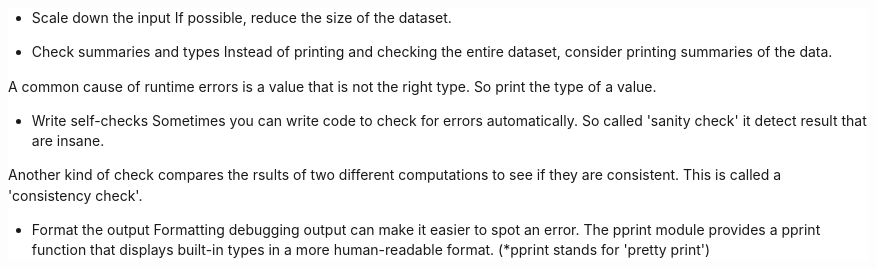 * Scale down the input
If possible, reduce the size of the dataset.

* Check summaries and types
Instead of printing and checking the entire dataset, consider printing summaries of the data.

A common cause of runtime errors is a value that is not the right type. So print the type of a value.

* Write self-checks
Sometimes you can write code to check for errors automatically.
So called 'sanity check' it detect result that are insane.

Another kind of check compares the rsults of two different computations to see if they are consistent. This is called a 'consistency check'.

* Format the output
Formatting debugging output can make it easier to spot an error.
The pprint module provides a pprint function that displays built-in types in a more human-readable format. (*pprint stands for 'pretty print')



